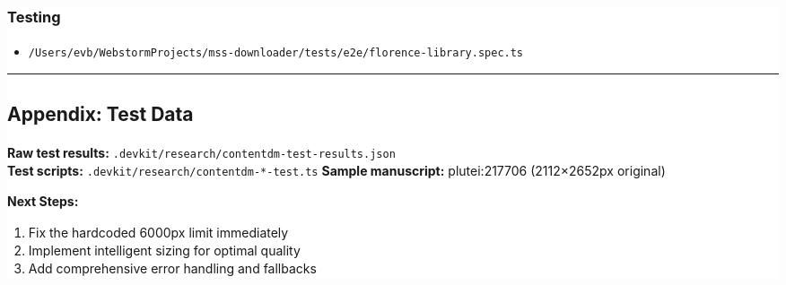 ### Testing
- `/Users/evb/WebstormProjects/mss-downloader/tests/e2e/florence-library.spec.ts`

---

## Appendix: Test Data

**Raw test results:** `.devkit/research/contentdm-test-results.json`  
**Test scripts:** `.devkit/research/contentdm-*-test.ts`
**Sample manuscript:** plutei:217706 (2112×2652px original)

**Next Steps:**
1. Fix the hardcoded 6000px limit immediately  
2. Implement intelligent sizing for optimal quality
3. Add comprehensive error handling and fallbacks